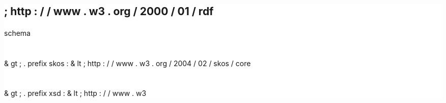 ;
http
:
/
/
www
.
w3
.
org
/
2000
/
01
/
rdf
-
schema
#
&
gt
;
.
prefix
skos
:
&
lt
;
http
:
/
/
www
.
w3
.
org
/
2004
/
02
/
skos
/
core
#
&
gt
;
.
prefix
xsd
:
&
lt
;
http
:
/
/
www
.
w3